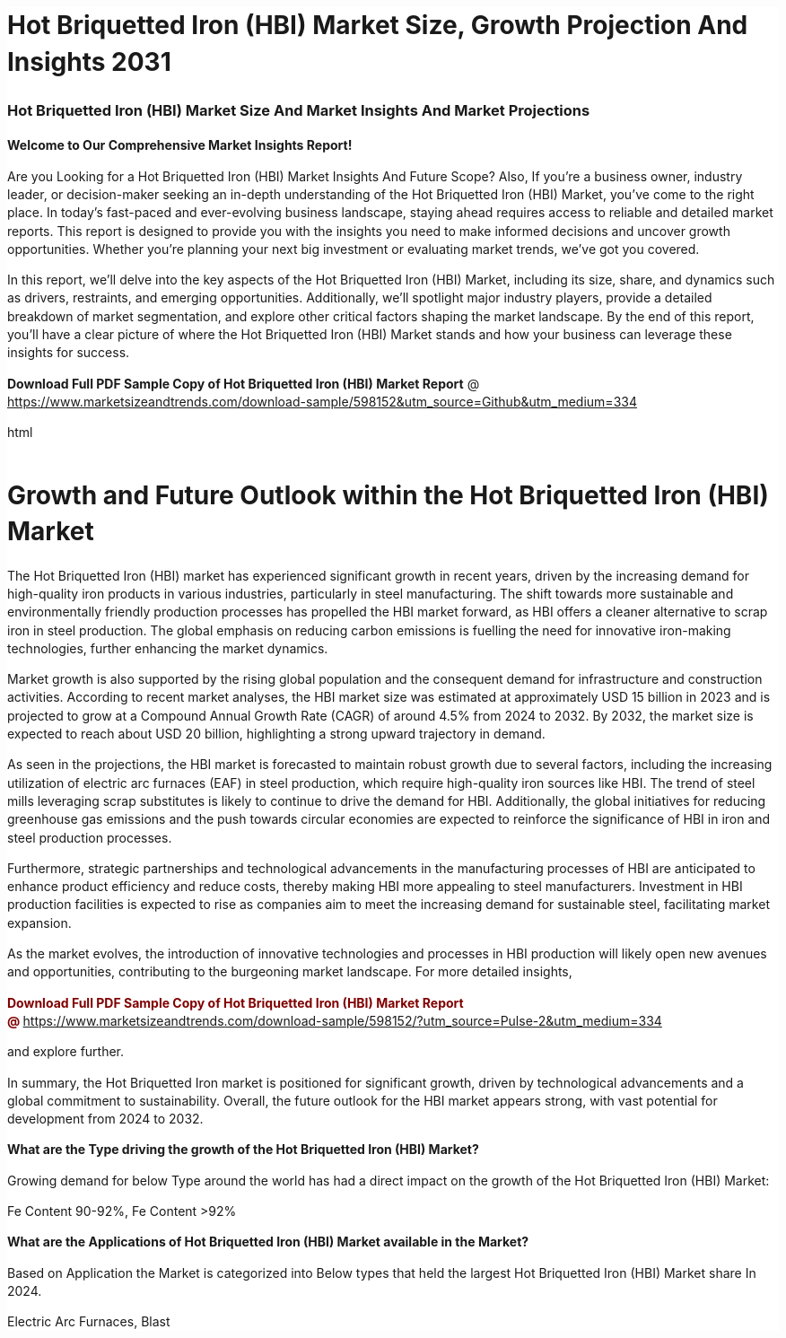 <h1> Hot Briquetted Iron (HBI) Market Size, Growth Projection And Insights 2031</h1><div class="" data-test-id=""><h3><span class="">Hot Briquetted Iron (HBI) Market Size And Market Insights And Market Projections</span></h3></div><div class="" data-test-id=""><p><strong>Welcome to Our Comprehensive Market Insights Report!</strong></p><p>Are you Looking for a Hot Briquetted Iron (HBI) Market Insights And Future Scope? Also, If you&rsquo;re a business owner, industry leader, or decision-maker seeking an in-depth understanding of the Hot Briquetted Iron (HBI) Market, you&rsquo;ve come to the right place. In today&rsquo;s fast-paced and ever-evolving business landscape, staying ahead requires access to reliable and detailed market reports. This report is designed to provide you with the insights you need to make informed decisions and uncover growth opportunities. Whether you&rsquo;re planning your next big investment or evaluating market trends, we&rsquo;ve got you covered.</p><p>In this report, we&rsquo;ll delve into the key aspects of the Hot Briquetted Iron (HBI) Market, including its size, share, and dynamics such as drivers, restraints, and emerging opportunities. Additionally, we&rsquo;ll spotlight major industry players, provide a detailed breakdown of market segmentation, and explore other critical factors shaping the market landscape. By the end of this report, you&rsquo;ll have a clear picture of where the Hot Briquetted Iron (HBI) Market stands and how your business can leverage these insights for success.</p><p><strong>Download Full PDF Sample Copy of Hot Briquetted Iron (HBI) Market Report</strong> @ <a href="https://www.marketsizeandtrends.com/download-sample/598152&utm_source=Github&utm_medium=334" target="_blank">https://www.marketsizeandtrends.com/download-sample/598152&utm_source=Github&utm_medium=334</a></p></div><div class="" data-test-id=""><p><span class="">html<!DOCTYPE html><html lang="en"><head> <meta charset="UTF-8"> <meta name="viewport" content="width=device-width, initial-scale=1.0"> <title>Hot Briquetted Iron Market Growth and Outlook</title></head><body> <h1>Growth and Future Outlook within the Hot Briquetted Iron (HBI) Market</h1> <p>The Hot Briquetted Iron (HBI) market has experienced significant growth in recent years, driven by the increasing demand for high-quality iron products in various industries, particularly in steel manufacturing. The shift towards more sustainable and environmentally friendly production processes has propelled the HBI market forward, as HBI offers a cleaner alternative to scrap iron in steel production. The global emphasis on reducing carbon emissions is fuelling the need for innovative iron-making technologies, further enhancing the market dynamics.</p> <p>Market growth is also supported by the rising global population and the consequent demand for infrastructure and construction activities. According to recent market analyses, the HBI market size was estimated at approximately USD 15 billion in 2023 and is projected to grow at a Compound Annual Growth Rate (CAGR) of around 4.5% from 2024 to 2032. By 2032, the market size is expected to reach about USD 20 billion, highlighting a strong upward trajectory in demand.</p> <p>As seen in the projections, the HBI market is forecasted to maintain robust growth due to several factors, including the increasing utilization of electric arc furnaces (EAF) in steel production, which require high-quality iron sources like HBI. The trend of steel mills leveraging scrap substitutes is likely to continue to drive the demand for HBI. Additionally, the global initiatives for reducing greenhouse gas emissions and the push towards circular economies are expected to reinforce the significance of HBI in iron and steel production processes.</p> <p>Furthermore, strategic partnerships and technological advancements in the manufacturing processes of HBI are anticipated to enhance product efficiency and reduce costs, thereby making HBI more appealing to steel manufacturers. Investment in HBI production facilities is expected to rise as companies aim to meet the increasing demand for sustainable steel, facilitating market expansion.</p> <p>As the market evolves, the introduction of innovative technologies and processes in HBI production will likely open new avenues and opportunities, contributing to the burgeoning market landscape. For more detailed insights, </p><p><strong><span style="color: #800000;">Download Full PDF Sample Copy of Hot Briquetted Iron (HBI) Market Report @</span>&nbsp;</strong><a href="https://www.marketsizeandtrends.com/download-sample/598152/?utm_source=Pulse-2&amp;utm_medium=334">https://www.marketsizeandtrends.com/download-sample/598152/?utm_source=Pulse-2&amp;utm_medium=334</a></p> and explore further.</p> <p>In summary, the Hot Briquetted Iron market is positioned for significant growth, driven by technological advancements and a global commitment to sustainability. Overall, the future outlook for the HBI market appears strong, with vast potential for development from 2024 to 2032.</p></body></html></span></p><p><strong><span class="">What are the&nbsp;Type driving the growth of the Hot Briquetted Iron (HBI) Market?</span></strong></p></div><div class="" data-test-id=""><p><span class="">Growing demand for below Type around the world has had a direct impact on the growth of the Hot Briquetted Iron (HBI) Market:</span></p></div><div class="" data-test-id=""><p>Fe Content 90-92%, Fe Content >92%</p><p><span class=""><strong>What are the&nbsp;Applications&nbsp;of Hot Briquetted Iron (HBI) Market available in the Market?</strong></span></p></div><div class="" data-test-id=""><p><span class="">Based on Application the Market is categorized into Below types that held the largest Hot Briquetted Iron (HBI) Market share In 2024.</span></p></div><div class="" data-test-id=""><p><span class="">Electric Arc Furnaces, Blast
